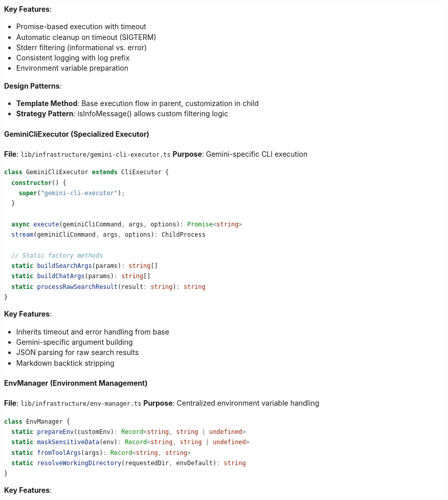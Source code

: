 **Key Features**:

- Promise-based execution with timeout
- Automatic cleanup on timeout (SIGTERM)
- Stderr filtering (informational vs. error)
- Consistent logging with log prefix
- Environment variable preparation

**Design Patterns**:

- **Template Method**: Base execution flow in parent, customization in child
- **Strategy Pattern**: isInfoMessage() allows custom filtering logic

#### GeminiCliExecutor (Specialized Executor)

**File**: `lib/infrastructure/gemini-cli-executor.ts`
**Purpose**: Gemini-specific CLI execution

```typescript
class GeminiCliExecutor extends CliExecutor {
  constructor() {
    super("gemini-cli-executor");
  }

  async execute(geminiCliCommand, args, options): Promise<string>
  stream(geminiCliCommand, args, options): ChildProcess

  // Static factory methods
  static buildSearchArgs(params): string[]
  static buildChatArgs(params): string[]
  static processRawSearchResult(result: string): string
}
```

**Key Features**:

- Inherits timeout and error handling from base
- Gemini-specific argument building
- JSON parsing for raw search results
- Markdown backtick stripping

#### EnvManager (Environment Management)

**File**: `lib/infrastructure/env-manager.ts`
**Purpose**: Centralized environment variable handling

```typescript
class EnvManager {
  static prepareEnv(customEnv): Record<string, string | undefined>
  static maskSensitiveData(env): Record<string, string | undefined>
  static fromToolArgs(args): Record<string, string>
  static resolveWorkingDirectory(requestedDir, envDefault): string
}
```

**Key Features**:
